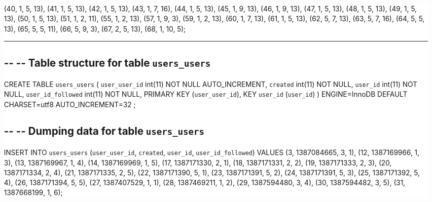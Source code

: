 (40, 1, 5, 13),
(41, 1, 5, 13),
(42, 1, 5, 13),
(43, 1, 7, 16),
(44, 1, 5, 13),
(45, 1, 9, 13),
(46, 1, 9, 13),
(47, 1, 5, 13),
(48, 1, 5, 13),
(49, 1, 5, 13),
(50, 1, 5, 13),
(51, 1, 2, 11),
(55, 1, 2, 13),
(57, 1, 9, 3),
(59, 1, 2, 13),
(60, 1, 7, 13),
(61, 1, 5, 13),
(62, 5, 7, 13),
(63, 5, 7, 16),
(64, 5, 5, 13),
(65, 5, 5, 11),
(66, 5, 9, 3),
(67, 2, 5, 13),
(68, 1, 10, 5);

-- --------------------------------------------------------

--
-- Table structure for table `users_users`
--

CREATE TABLE `users_users` (
  `user_user_id` int(11) NOT NULL AUTO_INCREMENT,
  `created` int(11) NOT NULL,
  `user_id` int(11) NOT NULL,
  `user_id_followed` int(11) NOT NULL,
  PRIMARY KEY (`user_user_id`),
  KEY `user_id` (`user_id`)
) ENGINE=InnoDB  DEFAULT CHARSET=utf8 AUTO_INCREMENT=32 ;

--
-- Dumping data for table `users_users`
--

INSERT INTO `users_users` (`user_user_id`, `created`, `user_id`, `user_id_followed`) VALUES
(3, 1387084665, 3, 1),
(12, 1387169966, 1, 3),
(13, 1387169967, 1, 4),
(14, 1387169969, 1, 5),
(17, 1387171330, 2, 1),
(18, 1387171331, 2, 2),
(19, 1387171333, 2, 3),
(20, 1387171334, 2, 4),
(21, 1387171335, 2, 5),
(22, 1387171390, 5, 1),
(23, 1387171391, 5, 2),
(24, 1387171391, 5, 3),
(25, 1387171392, 5, 4),
(26, 1387171394, 5, 5),
(27, 1387407529, 1, 1),
(28, 1387469211, 1, 2),
(29, 1387594480, 3, 4),
(30, 1387594482, 3, 5),
(31, 1387668199, 1, 6);
